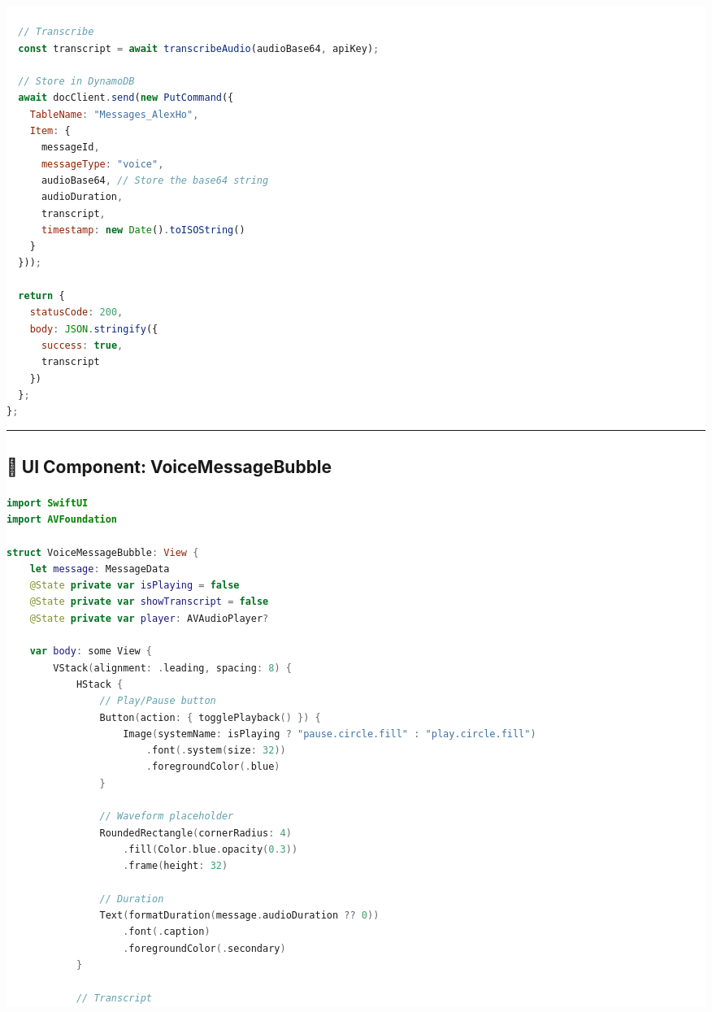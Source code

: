 ```javascript
  
  // Transcribe
  const transcript = await transcribeAudio(audioBase64, apiKey);
  
  // Store in DynamoDB
  await docClient.send(new PutCommand({
    TableName: "Messages_AlexHo",
    Item: {
      messageId,
      messageType: "voice",
      audioBase64, // Store the base64 string
      audioDuration,
      transcript,
      timestamp: new Date().toISOString()
    }
  }));
  
  return {
    statusCode: 200,
    body: JSON.stringify({
      success: true,
      transcript
    })
  };
};
```

---

## 🎨 UI Component: VoiceMessageBubble

```swift
import SwiftUI
import AVFoundation

struct VoiceMessageBubble: View {
    let message: MessageData
    @State private var isPlaying = false
    @State private var showTranscript = false
    @State private var player: AVAudioPlayer?
    
    var body: some View {
        VStack(alignment: .leading, spacing: 8) {
            HStack {
                // Play/Pause button
                Button(action: { togglePlayback() }) {
                    Image(systemName: isPlaying ? "pause.circle.fill" : "play.circle.fill")
                        .font(.system(size: 32))
                        .foregroundColor(.blue)
                }
                
                // Waveform placeholder
                RoundedRectangle(cornerRadius: 4)
                    .fill(Color.blue.opacity(0.3))
                    .frame(height: 32)
                
                // Duration
                Text(formatDuration(message.audioDuration ?? 0))
                    .font(.caption)
                    .foregroundColor(.secondary)
            }
            
            // Transcript
```